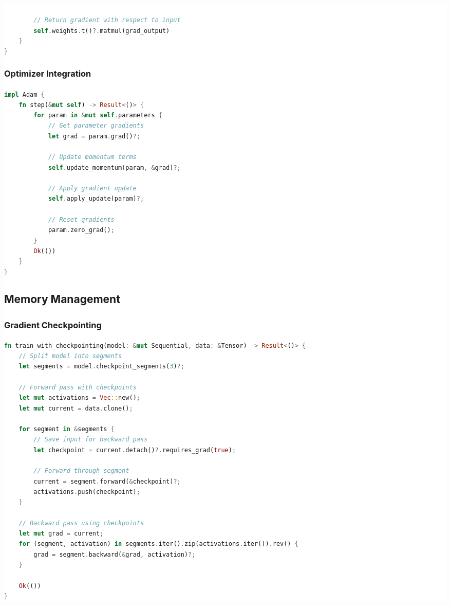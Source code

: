 ```rust

        // Return gradient with respect to input
        self.weights.t()?.matmul(grad_output)
    }
}
```

### Optimizer Integration

```rust
impl Adam {
    fn step(&mut self) -> Result<()> {
        for param in &mut self.parameters {
            // Get parameter gradients
            let grad = param.grad()?;

            // Update momentum terms
            self.update_momentum(param, &grad)?;

            // Apply gradient update
            self.apply_update(param)?;

            // Reset gradients
            param.zero_grad();
        }
        Ok(())
    }
}
```

## Memory Management

### Gradient Checkpointing

```rust
fn train_with_checkpointing(model: &mut Sequential, data: &Tensor) -> Result<()> {
    // Split model into segments
    let segments = model.checkpoint_segments(3)?;

    // Forward pass with checkpoints
    let mut activations = Vec::new();
    let mut current = data.clone();

    for segment in &segments {
        // Save input for backward pass
        let checkpoint = current.detach()?.requires_grad(true);

        // Forward through segment
        current = segment.forward(&checkpoint)?;
        activations.push(checkpoint);
    }

    // Backward pass using checkpoints
    let mut grad = current;
    for (segment, activation) in segments.iter().zip(activations.iter()).rev() {
        grad = segment.backward(&grad, activation)?;
    }

    Ok(())
}
```
